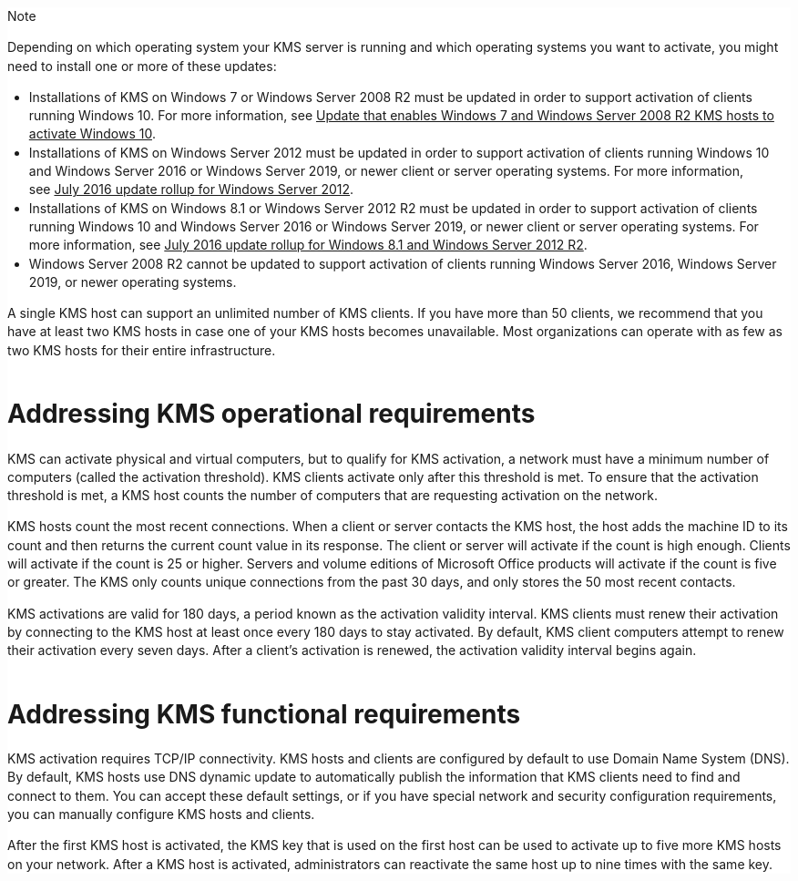 > [!NOTE]  
> Depending on which operating system your KMS server is running and which operating systems you want to activate, you might need to install one or more of these updates:
> - Installations of KMS on Windows 7 or Windows Server 2008 R2 must be updated in order to support activation of clients running Windows 10. For more information, see [Update that enables Windows 7 and Windows Server 2008 R2 KMS hosts to activate Windows 10](https://support.microsoft.com/help/3079821/update-that-enables-windows-7-and-windows-server-2008-r2-kms-hosts-to-activate-windows-10).  
> - Installations of KMS on Windows Server 2012 must be updated in order to support activation of clients running Windows 10 and Windows Server 2016 or Windows Server 2019, or newer client or server operating systems. For more information, see [July 2016 update rollup for Windows Server 2012](https://support.microsoft.com/help/3172615/july-2016-update-rollup-for-windows-server-2012). 
> - Installations of KMS on Windows 8.1 or Windows Server 2012 R2 must be updated in order to support activation of clients running Windows 10 and Windows Server 2016 or Windows Server 2019, or newer client or server operating systems. For more information, see [July 2016 update rollup for Windows 8.1 and Windows Server 2012 R2](https://support.microsoft.com/help/3172614/july-2016-update-rollup-for-windows-8.1-and-windows-server-2012-r2).  
> - Windows Server 2008 R2 cannot be updated to support activation of clients running Windows Server 2016, Windows Server 2019, or newer operating systems. 

A single KMS host can support an unlimited number of KMS clients. If you have more than 50 clients, we recommend that you have at least two KMS hosts in case one of your KMS hosts becomes unavailable. Most organizations can operate with as few as two KMS hosts for their entire infrastructure.

# Addressing KMS operational requirements
KMS can activate physical and virtual computers, but to qualify for KMS activation, a network must have a minimum number of computers (called the activation threshold). KMS clients activate only after this threshold is met. To ensure that the activation threshold is met, a KMS host counts the number of computers that are requesting activation on the network.

KMS hosts count the most recent connections. When a client or server contacts the KMS host, the host adds the machine ID to its count and then returns the current count value in its response. The client or server will activate if the count is high enough. Clients will activate if the count is 25 or higher. Servers and volume editions of Microsoft Office products will activate if the count is five or greater. The KMS only counts unique connections from the past 30 days, and only stores the 50 most recent contacts.

KMS activations are valid for 180 days, a period known as the activation validity interval. KMS clients must renew their activation by connecting to the KMS host at least once every 180 days to stay activated. By default, KMS client computers attempt to renew their activation every seven days. After a client’s activation is renewed, the activation validity interval begins again.

# Addressing KMS functional requirements

KMS activation requires TCP/IP connectivity. KMS hosts and clients are configured by default to use Domain Name System (DNS). By default, KMS hosts use DNS dynamic update to automatically publish the information that KMS clients need to find and connect to them. You can accept these default settings, or if you have special network and security configuration requirements, you can manually configure KMS hosts and clients.

After the first KMS host is activated, the KMS key that is used on the first host can be used to activate up to five more KMS hosts on your network. After a KMS host is activated, administrators can reactivate the same host up to nine times with the same key.
